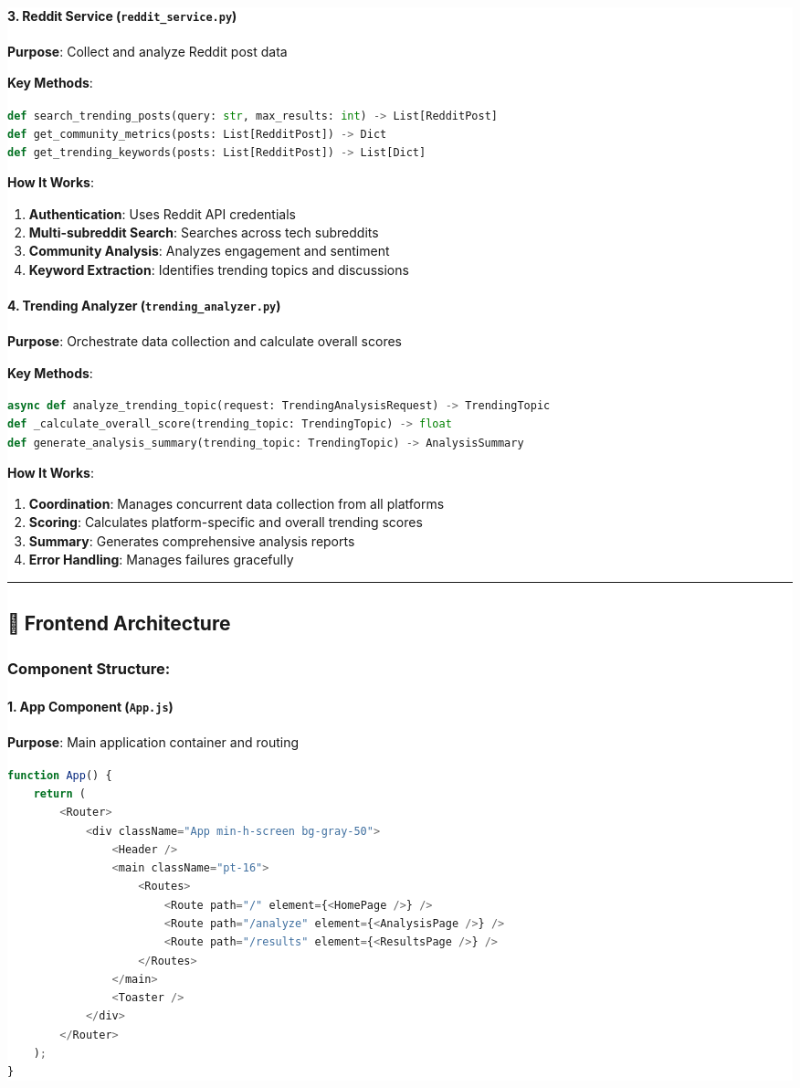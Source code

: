 #### **3. Reddit Service (`reddit_service.py`)**
**Purpose**: Collect and analyze Reddit post data

**Key Methods**:
```python
def search_trending_posts(query: str, max_results: int) -> List[RedditPost]
def get_community_metrics(posts: List[RedditPost]) -> Dict
def get_trending_keywords(posts: List[RedditPost]) -> List[Dict]
```

**How It Works**:
1. **Authentication**: Uses Reddit API credentials
2. **Multi-subreddit Search**: Searches across tech subreddits
3. **Community Analysis**: Analyzes engagement and sentiment
4. **Keyword Extraction**: Identifies trending topics and discussions

#### **4. Trending Analyzer (`trending_analyzer.py`)**
**Purpose**: Orchestrate data collection and calculate overall scores

**Key Methods**:
```python
async def analyze_trending_topic(request: TrendingAnalysisRequest) -> TrendingTopic
def _calculate_overall_score(trending_topic: TrendingTopic) -> float
def generate_analysis_summary(trending_topic: TrendingTopic) -> AnalysisSummary
```

**How It Works**:
1. **Coordination**: Manages concurrent data collection from all platforms
2. **Scoring**: Calculates platform-specific and overall trending scores
3. **Summary**: Generates comprehensive analysis reports
4. **Error Handling**: Manages failures gracefully

---

## 🎨 **Frontend Architecture**

### **Component Structure:**

#### **1. App Component (`App.js`)**
**Purpose**: Main application container and routing

```javascript
function App() {
    return (
        <Router>
            <div className="App min-h-screen bg-gray-50">
                <Header />
                <main className="pt-16">
                    <Routes>
                        <Route path="/" element={<HomePage />} />
                        <Route path="/analyze" element={<AnalysisPage />} />
                        <Route path="/results" element={<ResultsPage />} />
                    </Routes>
                </main>
                <Toaster />
            </div>
        </Router>
    );
}
```
